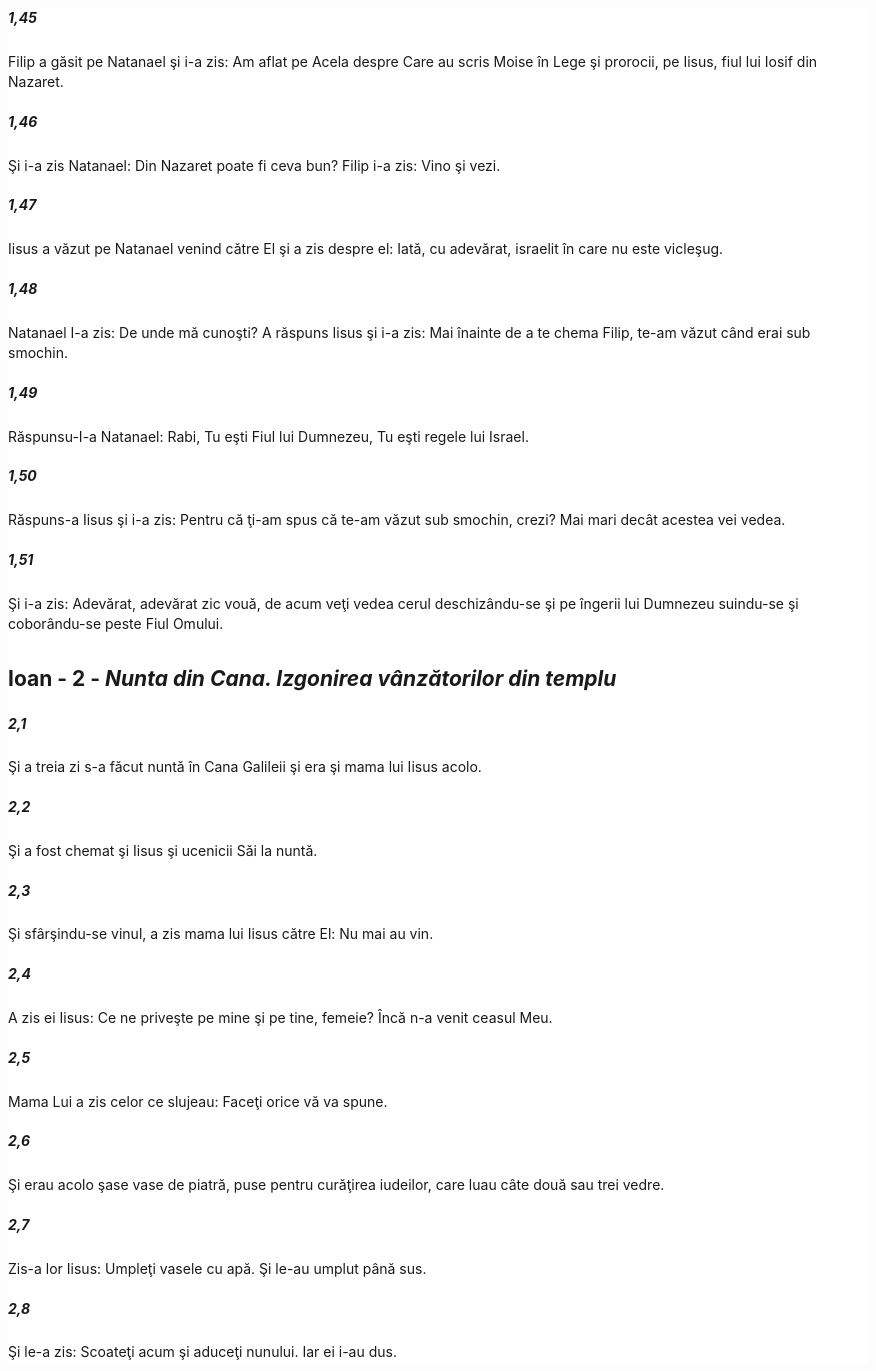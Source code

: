##### 1,45
Filip a găsit pe Natanael şi i-a zis: Am aflat pe Acela despre Care au scris Moise în Lege şi prorocii, pe Iisus, fiul lui Iosif din Nazaret.

##### 1,46
Şi i-a zis Natanael: Din Nazaret poate fi ceva bun? Filip i-a zis: Vino şi vezi.

##### 1,47
Iisus a văzut pe Natanael venind către El şi a zis despre el: Iată, cu adevărat, israelit în care nu este vicleşug.

##### 1,48
Natanael I-a zis: De unde mă cunoşti? A răspuns Iisus şi i-a zis: Mai înainte de a te chema Filip, te-am văzut când erai sub smochin.

##### 1,49
Răspunsu-I-a Natanael: Rabi, Tu eşti Fiul lui Dumnezeu, Tu eşti regele lui Israel.

##### 1,50
Răspuns-a Iisus şi i-a zis: Pentru că ţi-am spus că te-am văzut sub smochin, crezi? Mai mari decât acestea vei vedea.

##### 1,51
Şi i-a zis: Adevărat, adevărat zic vouă, de acum veţi vedea cerul deschizându-se şi pe îngerii lui Dumnezeu suindu-se şi coborându-se peste Fiul Omului.


## Ioan - 2 - *Nunta din Cana. Izgonirea vânzătorilor din templu*

##### 2,1
Şi a treia zi s-a făcut nuntă în Cana Galileii şi era şi mama lui Iisus acolo.

##### 2,2
Şi a fost chemat şi Iisus şi ucenicii Săi la nuntă.

##### 2,3
Şi sfârşindu-se vinul, a zis mama lui Iisus către El: Nu mai au vin.

##### 2,4
A zis ei Iisus: Ce ne priveşte pe mine şi pe tine, femeie? Încă n-a venit ceasul Meu.

##### 2,5
Mama Lui a zis celor ce slujeau: Faceţi orice vă va spune.

##### 2,6
Şi erau acolo şase vase de piatră, puse pentru curăţirea iudeilor, care luau câte două sau trei vedre.

##### 2,7
Zis-a lor Iisus: Umpleţi vasele cu apă. Şi le-au umplut până sus.

##### 2,8
Şi le-a zis: Scoateţi acum şi aduceţi nunului. Iar ei i-au dus.
